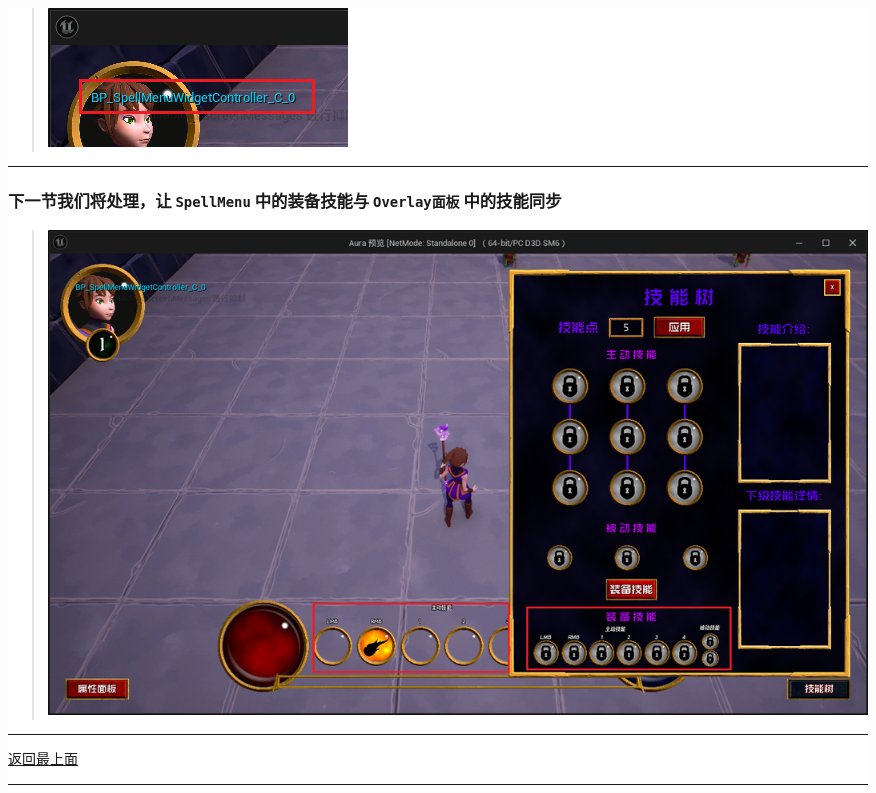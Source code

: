 >![image-20240918164631247](./Image/GAS_134/42.png)


------

### 下一节我们将处理，让 `SpellMenu` 中的装备技能与 `Overlay面板` 中的技能同步
>![image-20240918164729903](./Image/GAS_134/43.png)


___________________________________________________________________________________________

[返回最上面](#Go主菜单)

___________________________________________________________________________________________